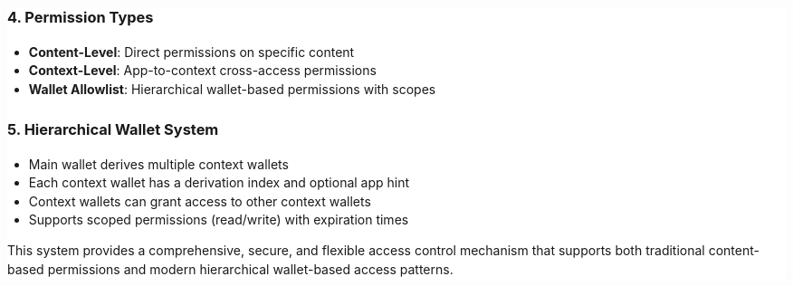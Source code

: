 ### 4. Permission Types
- **Content-Level**: Direct permissions on specific content
- **Context-Level**: App-to-context cross-access permissions
- **Wallet Allowlist**: Hierarchical wallet-based permissions with scopes

### 5. Hierarchical Wallet System
- Main wallet derives multiple context wallets
- Each context wallet has a derivation index and optional app hint
- Context wallets can grant access to other context wallets
- Supports scoped permissions (read/write) with expiration times

This system provides a comprehensive, secure, and flexible access control mechanism that supports both traditional content-based permissions and modern hierarchical wallet-based access patterns.